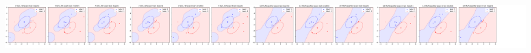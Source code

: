 <img src="GaussianExperimentC-1-size10_exact/7-SVC_rbf-exact-test/plot_dataset_splitted.png" width="200" alt="7-SVC_rbf-exact-test">
<img src="GaussianExperimentC-1-size10_exact/7-SVC_rbf-exact-train/plot_dataset_splitted.png" width="200" alt="7-SVC_rbf-exact-train">
<img src="GaussianExperimentC-1-size10_exact/10-MLPClassifier-exact-test/plot_dataset_splitted.png" width="200" alt="10-MLPClassifier-exact-test">
<img src="GaussianExperimentC-1-size10_exact/10-MLPClassifier-exact-train/plot_dataset_splitted.png" width="200" alt="10-MLPClassifier-exact-train">